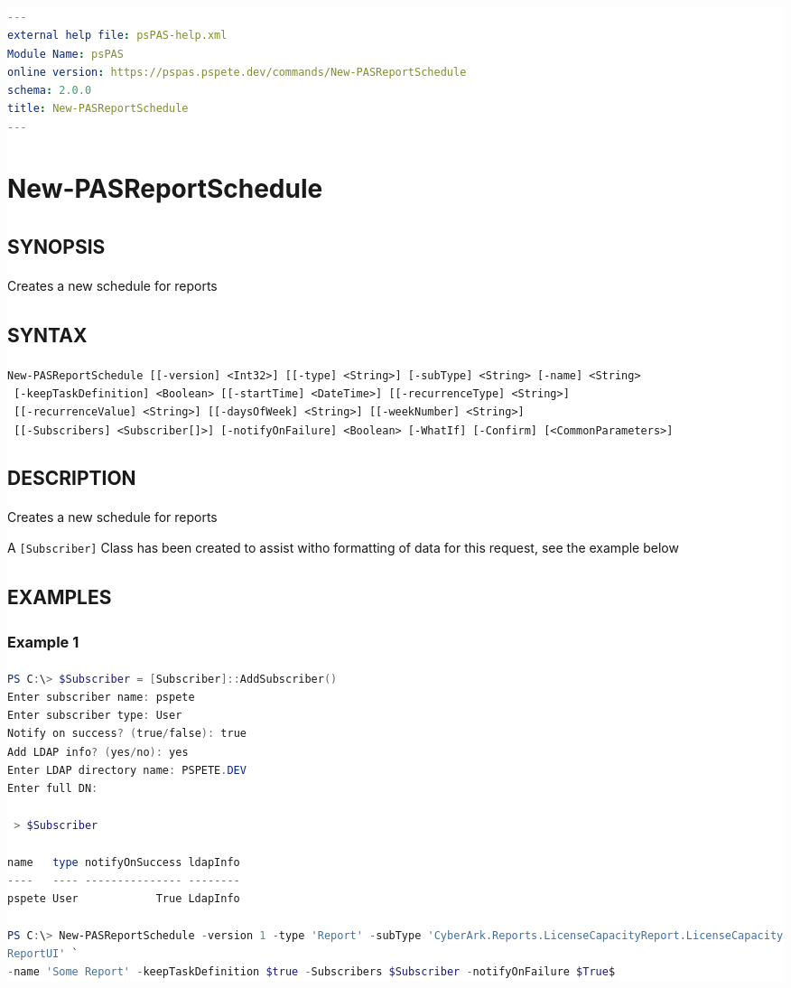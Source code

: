 ```yaml
---
external help file: psPAS-help.xml
Module Name: psPAS
online version: https://pspas.pspete.dev/commands/New-PASReportSchedule
schema: 2.0.0
title: New-PASReportSchedule
---
```


# New-PASReportSchedule

## SYNOPSIS
Creates a new schedule for reports

## SYNTAX

```
New-PASReportSchedule [[-version] <Int32>] [[-type] <String>] [-subType] <String> [-name] <String>
 [-keepTaskDefinition] <Boolean> [[-startTime] <DateTime>] [[-recurrenceType] <String>]
 [[-recurrenceValue] <String>] [[-daysOfWeek] <String>] [[-weekNumber] <String>]
 [[-Subscribers] <Subscriber[]>] [-notifyOnFailure] <Boolean> [-WhatIf] [-Confirm] [<CommonParameters>]
```

## DESCRIPTION
Creates a new schedule for reports

A `[Subscriber]` Class has been created to assist witho formatting of data for this request, see the example below

## EXAMPLES

### Example 1
```powershell
PS C:\> $Subscriber = [Subscriber]::AddSubscriber()
Enter subscriber name: pspete
Enter subscriber type: User
Notify on success? (true/false): true
Add LDAP info? (yes/no): yes
Enter LDAP directory name: PSPETE.DEV
Enter full DN:

 > $Subscriber

name   type notifyOnSuccess ldapInfo
----   ---- --------------- --------
pspete User            True LdapInfo

PS C:\> New-PASReportSchedule -version 1 -type 'Report' -subType 'CyberArk.Reports.LicenseCapacityReport.LicenseCapacityReportUI' `
-name 'Some Report' -keepTaskDefinition $true -Subscribers $Subscriber -notifyOnFailure $True$
```
